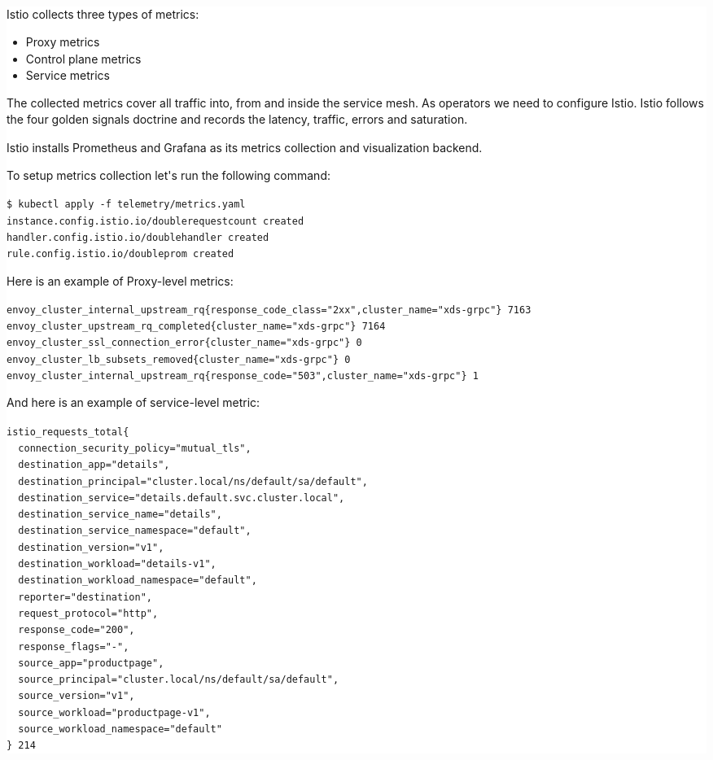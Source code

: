 Istio collects three types of metrics:

- Proxy metrics
- Control plane metrics
- Service metrics

The collected metrics cover all traffic into, from and inside the service mesh. As operators we need to configure Istio. Istio follows the four golden signals doctrine and records the latency, traffic, errors and saturation. 

Istio installs Prometheus and Grafana as its metrics collection and visualization backend.

To setup metrics collection let's run the following command:

```
$ kubectl apply -f telemetry/metrics.yaml
instance.config.istio.io/doublerequestcount created
handler.config.istio.io/doublehandler created
rule.config.istio.io/doubleprom created
```


Here is an example of Proxy-level metrics:

```
envoy_cluster_internal_upstream_rq{response_code_class="2xx",cluster_name="xds-grpc"} 7163
envoy_cluster_upstream_rq_completed{cluster_name="xds-grpc"} 7164
envoy_cluster_ssl_connection_error{cluster_name="xds-grpc"} 0
envoy_cluster_lb_subsets_removed{cluster_name="xds-grpc"} 0
envoy_cluster_internal_upstream_rq{response_code="503",cluster_name="xds-grpc"} 1
```

And here is an example of service-level metric:

```
istio_requests_total{
  connection_security_policy="mutual_tls",
  destination_app="details",
  destination_principal="cluster.local/ns/default/sa/default",
  destination_service="details.default.svc.cluster.local",
  destination_service_name="details",
  destination_service_namespace="default",
  destination_version="v1",
  destination_workload="details-v1",
  destination_workload_namespace="default",
  reporter="destination",
  request_protocol="http",
  response_code="200",
  response_flags="-",
  source_app="productpage",
  source_principal="cluster.local/ns/default/sa/default",
  source_version="v1",
  source_workload="productpage-v1",
  source_workload_namespace="default"
} 214
```
